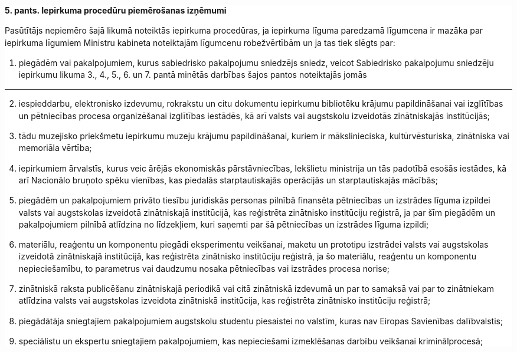 **5. pants. Iepirkuma procedūru piemērošanas izņēmumi**

Pasūtītājs nepiemēro šajā likumā noteiktās iepirkuma procedūras, ja iepirkuma līguma paredzamā līgumcena ir
mazāka par iepirkuma līgumiem Ministru kabineta noteiktajām līgumcenu robežvērtībām un ja tas tiek slēgts par:

1) piegādēm vai pakalpojumiem, kurus sabiedrisko pakalpojumu sniedzējs sniedz, veicot Sabiedrisko
pakalpojumu sniedzēju iepirkumu likuma 3., 4., 5., 6. un 7. pantā minētās darbības šajos pantos noteiktajās
jomās


-----

2) iespieddarbu, elektronisko izdevumu, rokrakstu un citu dokumentu iepirkumu bibliotēku krājumu
papildināšanai vai izglītības un pētniecības procesa organizēšanai izglītības iestādēs, kā arī valsts vai
augstskolu izveidotās zinātniskajās institūcijās;

3) tādu muzejisko priekšmetu iepirkumu muzeju krājumu papildināšanai, kuriem ir mākslinieciska,
kultūrvēsturiska, zinātniska vai memoriāla vērtība;

4) iepirkumiem ārvalstīs, kurus veic ārējās ekonomiskās pārstāvniecības, Iekšlietu ministrija un tās padotībā
esošās iestādes, kā arī Nacionālo bruņoto spēku vienības, kas piedalās starptautiskajās operācijās un
starptautiskajās mācībās;

5) piegādēm un pakalpojumiem privāto tiesību juridiskās personas pilnībā finansēta pētniecības un izstrādes
līguma izpildei valsts vai augstskolas izveidotā zinātniskajā institūcijā, kas reģistrēta zinātnisko institūciju
reģistrā, ja par šīm piegādēm un pakalpojumiem pilnībā atlīdzina no līdzekļiem, kuri saņemti par šā pētniecības
un izstrādes līguma izpildi;

6) materiālu, reaģentu un komponentu piegādi eksperimentu veikšanai, maketu un prototipu izstrādei valsts vai
augstskolas izveidotā zinātniskajā institūcijā, kas reģistrēta zinātnisko institūciju reģistrā, ja šo materiālu,
reaģentu un komponentu nepieciešamību, to parametrus vai daudzumu nosaka pētniecības vai izstrādes
procesa norise;

7) zinātniskā raksta publicēšanu zinātniskajā periodikā vai citā zinātniskā izdevumā un par to samaksā vai par
to zinātniekam atlīdzina valsts vai augstskolas izveidota zinātniskā institūcija, kas reģistrēta zinātnisko
institūciju reģistrā;

8) piegādātāja sniegtajiem pakalpojumiem augstskolu studentu piesaistei no valstīm, kuras nav Eiropas
Savienības dalībvalstis;

9) speciālistu un ekspertu sniegtajiem pakalpojumiem, kas nepieciešami izmeklēšanas darbību veikšanai
kriminālprocesā;
